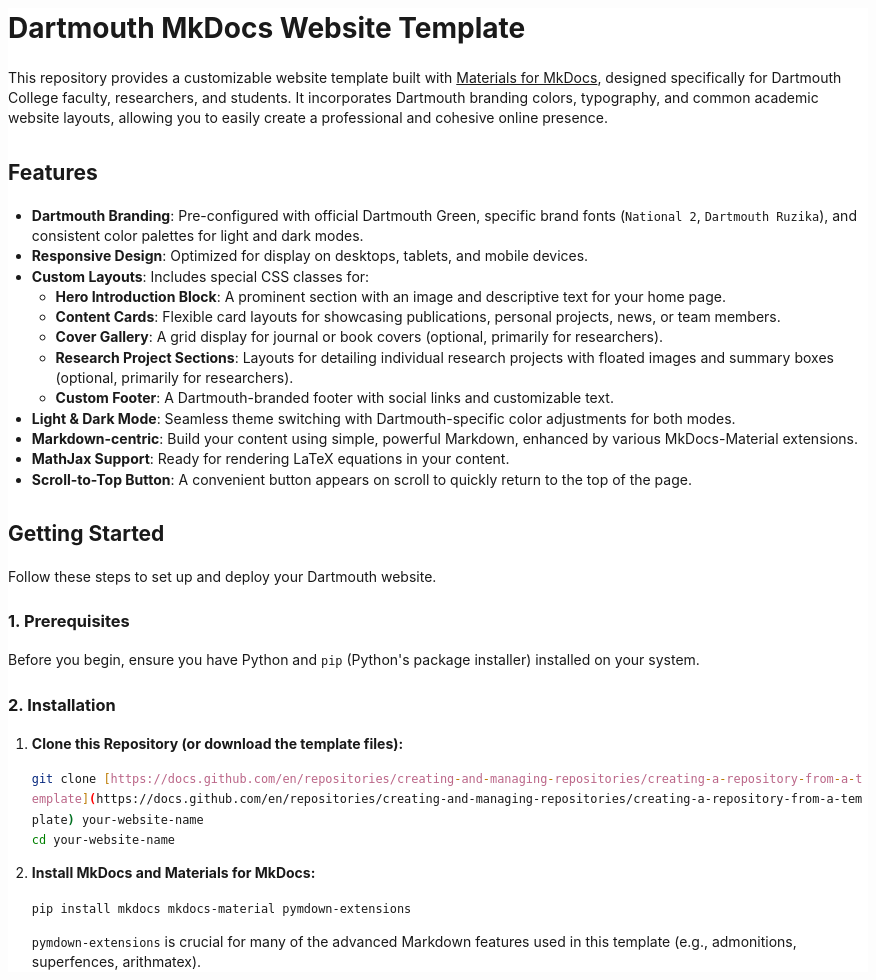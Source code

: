 # Dartmouth MkDocs Website Template

This repository provides a customizable website template built with [Materials for MkDocs](https://squidfunk.github.io/mkdocs-material/), designed specifically for Dartmouth College faculty, researchers, and students. It incorporates Dartmouth branding colors, typography, and common academic website layouts, allowing you to easily create a professional and cohesive online presence.

## Features

* **Dartmouth Branding**: Pre-configured with official Dartmouth Green, specific brand fonts (`National 2`, `Dartmouth Ruzika`), and consistent color palettes for light and dark modes.
* **Responsive Design**: Optimized for display on desktops, tablets, and mobile devices.
* **Custom Layouts**: Includes special CSS classes for:
    * **Hero Introduction Block**: A prominent section with an image and descriptive text for your home page.
    * **Content Cards**: Flexible card layouts for showcasing publications, personal projects, news, or team members.
    * **Cover Gallery**: A grid display for journal or book covers (optional, primarily for researchers).
    * **Research Project Sections**: Layouts for detailing individual research projects with floated images and summary boxes (optional, primarily for researchers).
    * **Custom Footer**: A Dartmouth-branded footer with social links and customizable text.
* **Light & Dark Mode**: Seamless theme switching with Dartmouth-specific color adjustments for both modes.
* **Markdown-centric**: Build your content using simple, powerful Markdown, enhanced by various MkDocs-Material extensions.
* **MathJax Support**: Ready for rendering LaTeX equations in your content.
* **Scroll-to-Top Button**: A convenient button appears on scroll to quickly return to the top of the page.

## Getting Started

Follow these steps to set up and deploy your Dartmouth website.

### 1. Prerequisites

Before you begin, ensure you have Python and `pip` (Python's package installer) installed on your system.

### 2. Installation

1.  **Clone this Repository (or download the template files):**
    ```bash
    git clone [https://docs.github.com/en/repositories/creating-and-managing-repositories/creating-a-repository-from-a-template](https://docs.github.com/en/repositories/creating-and-managing-repositories/creating-a-repository-from-a-template) your-website-name
    cd your-website-name
    ```

2.  **Install MkDocs and Materials for MkDocs:**
    ```bash
    pip install mkdocs mkdocs-material pymdown-extensions
    ```
    `pymdown-extensions` is crucial for many of the advanced Markdown features used in this template (e.g., admonitions, superfences, arithmatex).
